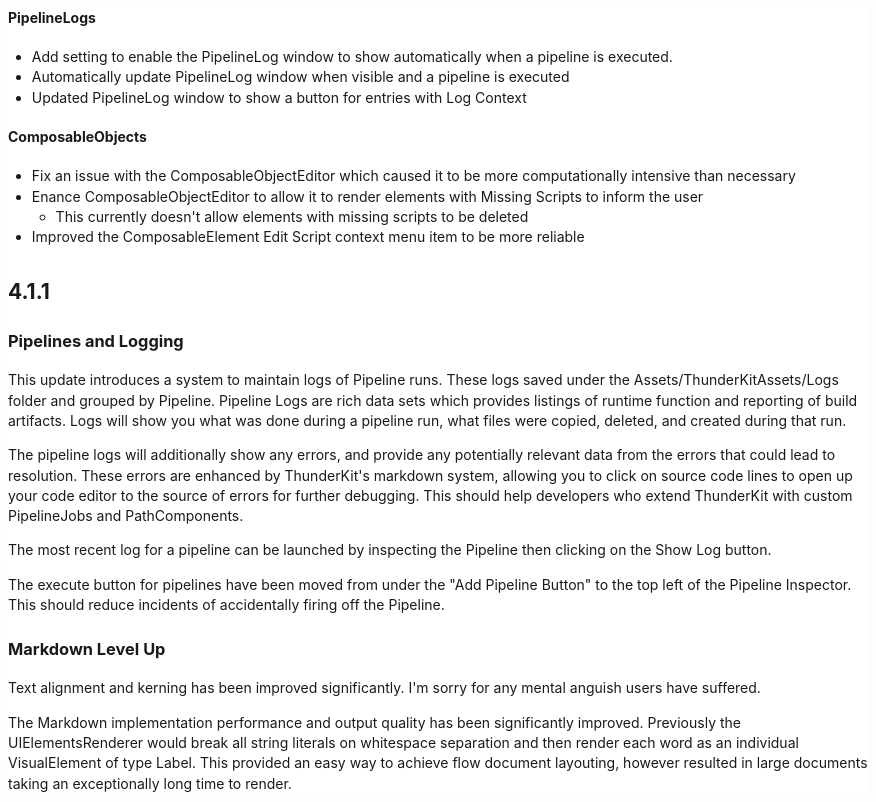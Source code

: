 #### PipelineLogs
* Add setting to enable the PipelineLog window to show automatically when
  a pipeline is executed.
* Automatically update PipelineLog window when visible and a pipeline is
  executed
* Updated PipelineLog window to show a button for entries with Log Context

#### ComposableObjects
* Fix an issue with the ComposableObjectEditor which caused it to be more 
  computationally intensive than necessary
* Enance ComposableObjectEditor to allow it to render elements with Missing 
  Scripts to inform the user
  * This currently doesn't allow elements with missing scripts to be deleted
* Improved the ComposableElement Edit Script context menu item to be more 
  reliable


## 4.1.1

### Pipelines and Logging

This update introduces a system to maintain logs of Pipeline runs. These logs
saved under the Assets/ThunderKitAssets/Logs folder and grouped by Pipeline.
Pipeline Logs are rich data sets which provides listings of runtime function
and reporting of build artifacts. Logs will show you what was done during a
pipeline run, what files were copied, deleted, and created during that run.

The pipeline logs will additionally show any errors, and provide any 
potentially relevant data from the errors that could lead to resolution. These 
errors are enhanced by ThunderKit's markdown system, allowing you to click on 
source code lines to open up your code editor to the source of errors for 
further debugging. This should help developers who extend ThunderKit with 
custom PipelineJobs and PathComponents.

The most recent log for a pipeline can be launched by inspecting the Pipeline 
then clicking on the Show Log button.

The execute button for pipelines have been moved from under the 
"Add Pipeline Button" to the top left of the Pipeline Inspector. This should 
reduce incidents of accidentally firing off the Pipeline.

### Markdown Level Up

Text alignment and kerning has been improved significantly.  I'm sorry for any 
mental anguish users have suffered.

The Markdown implementation performance and output quality has been 
significantly improved. Previously the UIElementsRenderer would break all 
string literals on whitespace separation and then render each word as an 
individual VisualElement of type Label. This provided an easy way to achieve 
flow document layouting, however resulted in large documents taking an 
exceptionally long time to render.
